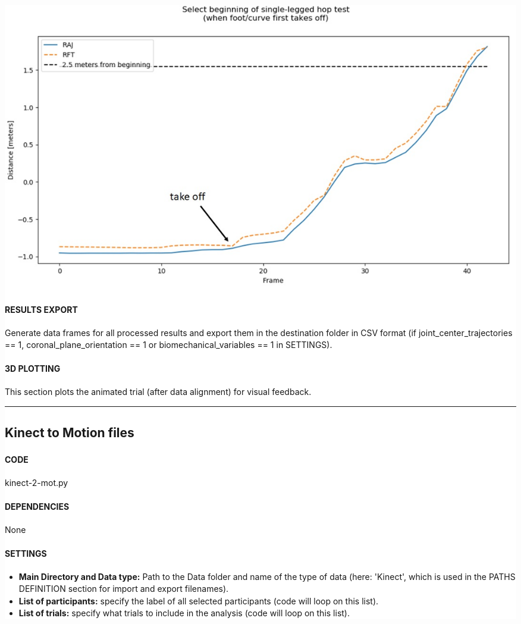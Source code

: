 ![Alt text](img/Kinect_Timed_events.jpg "Kinect timed Hop test event detection")

#### RESULTS EXPORT
Generate data frames for all processed results and export them in the destination folder in CSV format (if joint_center_trajectories == 1, coronal_plane_orientation == 1 or biomechanical_variables == 1 in SETTINGS).

#### 3D PLOTTING
This section plots the animated trial (after data alignment) for visual feedback.

___
## Kinect to Motion files

#### CODE
kinect-2-mot.py

#### DEPENDENCIES
None

#### SETTINGS

- **Main Directory and Data type:** Path to the Data folder and name of the type of data (here: 'Kinect', which is used in the PATHS DEFINITION section for import and export filenames).
- **List of participants:** specify the label of all selected participants (code will loop on this list).
- **List of trials:** specify what trials to include in the analysis (code will loop on this list).
